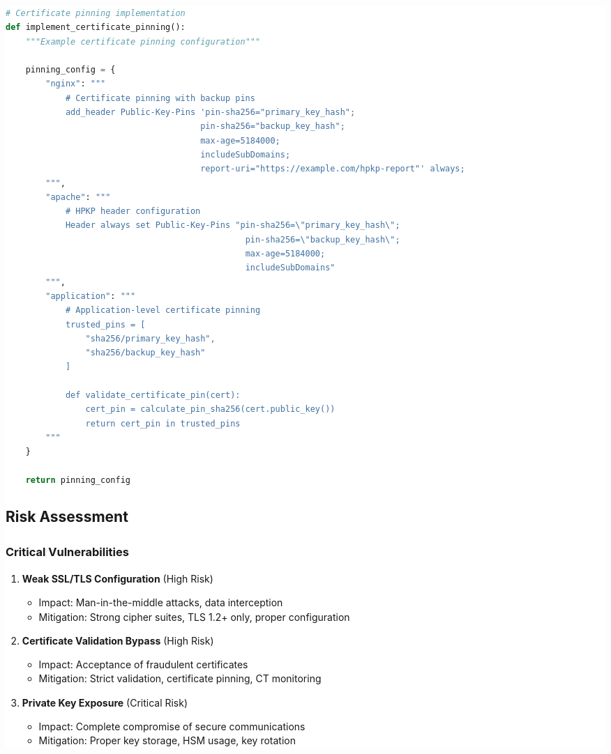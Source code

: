 ```python
# Certificate pinning implementation
def implement_certificate_pinning():
    """Example certificate pinning configuration"""
    
    pinning_config = {
        "nginx": """
            # Certificate pinning with backup pins
            add_header Public-Key-Pins 'pin-sha256="primary_key_hash"; 
                                       pin-sha256="backup_key_hash"; 
                                       max-age=5184000; 
                                       includeSubDomains; 
                                       report-uri="https://example.com/hpkp-report"' always;
        """,
        "apache": """
            # HPKP header configuration
            Header always set Public-Key-Pins "pin-sha256=\"primary_key_hash\"; 
                                                pin-sha256=\"backup_key_hash\"; 
                                                max-age=5184000; 
                                                includeSubDomains"
        """,
        "application": """
            # Application-level certificate pinning
            trusted_pins = [
                "sha256/primary_key_hash",
                "sha256/backup_key_hash"
            ]
            
            def validate_certificate_pin(cert):
                cert_pin = calculate_pin_sha256(cert.public_key())
                return cert_pin in trusted_pins
        """
    }
    
    return pinning_config
```

## Risk Assessment

### Critical Vulnerabilities
1. **Weak SSL/TLS Configuration** (High Risk)
   - Impact: Man-in-the-middle attacks, data interception
   - Mitigation: Strong cipher suites, TLS 1.2+ only, proper configuration

2. **Certificate Validation Bypass** (High Risk)
   - Impact: Acceptance of fraudulent certificates
   - Mitigation: Strict validation, certificate pinning, CT monitoring

3. **Private Key Exposure** (Critical Risk)
   - Impact: Complete compromise of secure communications
   - Mitigation: Proper key storage, HSM usage, key rotation
